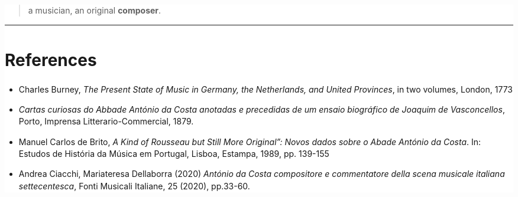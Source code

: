 > a musician, an original **composer**.

---

# References 

* Charles Burney, *The Present State of Music in Germany, the Netherlands, and United Provinces*, in two volumes, London, 1773

* *Cartas curiosas do Abbade António da Costa anotadas e precedidas de um ensaio biográfico de Joaquim de Vasconcellos*, Porto, Imprensa Litterario-Commercial, 1879. 

* Manuel Carlos de Brito, *A Kind of Rousseau but Still More Original”: Novos dados sobre o Abade António da Costa*. In: Estudos de História da Música em Portugal, Lisboa, Estampa, 1989, pp. 139-155

* Andrea Ciacchi, Mariateresa Dellaborra (2020) *António da Costa compositore e commentatore della scena musicale italiana settecentesca*, Fonti Musicali Italiane, 25 (2020), pp.33-60.

<!--
![bg right:30% fit](./ghezzi-02.jpeg)
[:arrow_forward:](./abbate-S3.wav)
; as it destroys all fancy, connection, and continuity, by perpetually tending to a final close and termination of whatever is begun: falling a fifth, or rising a fourth, cuts every thing off short, or makes the ear, which is accustomed to a fundamental base, uneasy till a passage is finished"* ->
